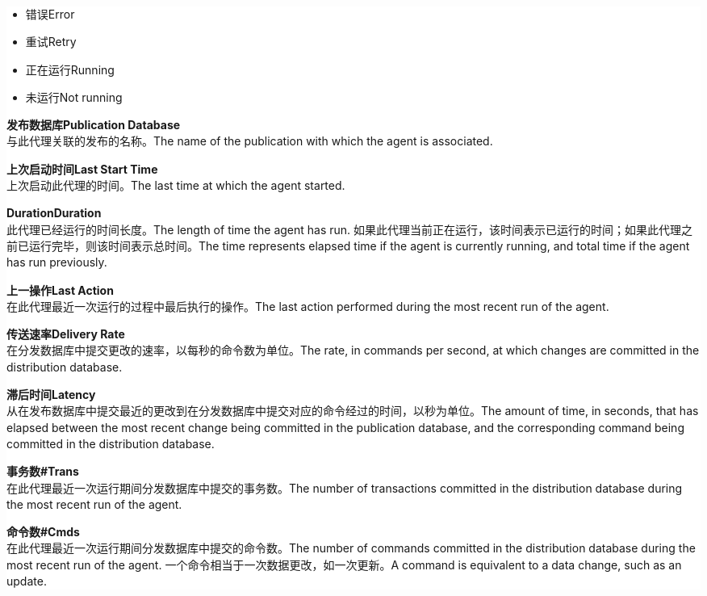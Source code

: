 -   <span data-ttu-id="7907a-154">错误</span><span class="sxs-lookup"><span data-stu-id="7907a-154">Error</span></span>  
  
-   <span data-ttu-id="7907a-155">重试</span><span class="sxs-lookup"><span data-stu-id="7907a-155">Retry</span></span>  
  
-   <span data-ttu-id="7907a-156">正在运行</span><span class="sxs-lookup"><span data-stu-id="7907a-156">Running</span></span>  
  
-   <span data-ttu-id="7907a-157">未运行</span><span class="sxs-lookup"><span data-stu-id="7907a-157">Not running</span></span>  
  
 <span data-ttu-id="7907a-158">**发布数据库**</span><span class="sxs-lookup"><span data-stu-id="7907a-158">**Publication Database**</span></span>  
 <span data-ttu-id="7907a-159">与此代理关联的发布的名称。</span><span class="sxs-lookup"><span data-stu-id="7907a-159">The name of the publication with which the agent is associated.</span></span>  
  
 <span data-ttu-id="7907a-160">**上次启动时间**</span><span class="sxs-lookup"><span data-stu-id="7907a-160">**Last Start Time**</span></span>  
 <span data-ttu-id="7907a-161">上次启动此代理的时间。</span><span class="sxs-lookup"><span data-stu-id="7907a-161">The last time at which the agent started.</span></span>  
  
 <span data-ttu-id="7907a-162">**Duration**</span><span class="sxs-lookup"><span data-stu-id="7907a-162">**Duration**</span></span>  
 <span data-ttu-id="7907a-163">此代理已经运行的时间长度。</span><span class="sxs-lookup"><span data-stu-id="7907a-163">The length of time the agent has run.</span></span> <span data-ttu-id="7907a-164">如果此代理当前正在运行，该时间表示已运行的时间；如果此代理之前已运行完毕，则该时间表示总时间。</span><span class="sxs-lookup"><span data-stu-id="7907a-164">The time represents elapsed time if the agent is currently running, and total time if the agent has run previously.</span></span>  
  
 <span data-ttu-id="7907a-165">**上一操作**</span><span class="sxs-lookup"><span data-stu-id="7907a-165">**Last Action**</span></span>  
 <span data-ttu-id="7907a-166">在此代理最近一次运行的过程中最后执行的操作。</span><span class="sxs-lookup"><span data-stu-id="7907a-166">The last action performed during the most recent run of the agent.</span></span>  
  
 <span data-ttu-id="7907a-167">**传送速率**</span><span class="sxs-lookup"><span data-stu-id="7907a-167">**Delivery Rate**</span></span>  
 <span data-ttu-id="7907a-168">在分发数据库中提交更改的速率，以每秒的命令数为单位。</span><span class="sxs-lookup"><span data-stu-id="7907a-168">The rate, in commands per second, at which changes are committed in the distribution database.</span></span>  
  
 <span data-ttu-id="7907a-169">**滞后时间**</span><span class="sxs-lookup"><span data-stu-id="7907a-169">**Latency**</span></span>  
 <span data-ttu-id="7907a-170">从在发布数据库中提交最近的更改到在分发数据库中提交对应的命令经过的时间，以秒为单位。</span><span class="sxs-lookup"><span data-stu-id="7907a-170">The amount of time, in seconds, that has elapsed between the most recent change being committed in the publication database, and the corresponding command being committed in the distribution database.</span></span>  
  
 <span data-ttu-id="7907a-171">**事务数**</span><span class="sxs-lookup"><span data-stu-id="7907a-171">**#Trans**</span></span>  
 <span data-ttu-id="7907a-172">在此代理最近一次运行期间分发数据库中提交的事务数。</span><span class="sxs-lookup"><span data-stu-id="7907a-172">The number of transactions committed in the distribution database during the most recent run of the agent.</span></span>  
  
 <span data-ttu-id="7907a-173">**命令数**</span><span class="sxs-lookup"><span data-stu-id="7907a-173">**#Cmds**</span></span>  
 <span data-ttu-id="7907a-174">在此代理最近一次运行期间分发数据库中提交的命令数。</span><span class="sxs-lookup"><span data-stu-id="7907a-174">The number of commands committed in the distribution database during the most recent run of the agent.</span></span> <span data-ttu-id="7907a-175">一个命令相当于一次数据更改，如一次更新。</span><span class="sxs-lookup"><span data-stu-id="7907a-175">A command is equivalent to a data change, such as an update.</span></span>  
  
